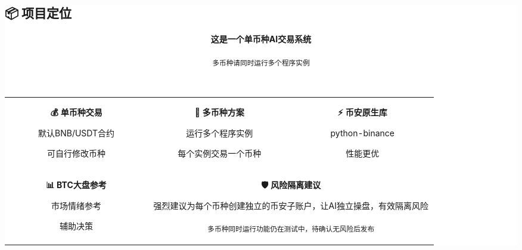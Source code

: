
## 📦 项目定位

<div align="center">

**这是一个单币种AI交易系统**

<sub>多币种请同时运行多个程序实例</sub>

</div>

<br>

<table>
<tr>
<td width="33%" align="center">

**💰 单币种交易**

默认BNB/USDT合约

可自行修改币种

</td>
<td width="33%" align="center">

**🔄 多币种方案**

运行多个程序实例

每个实例交易一个币种

</td>
<td width="33%" align="center">

**⚡ 币安原生库**

python-binance

性能更优

</td>
</tr>
<tr>
<td width="33%" align="center">

**📊 BTC大盘参考**

市场情绪参考

辅助决策

</td>
<td width="66%" align="center" colspan="2">

**🛡️ 风险隔离建议**

强烈建议为每个币种创建独立的币安子账户，让AI独立操盘，有效隔离风险

<sub>多币种同时运行功能仍在测试中，待确认无风险后发布</sub>

</td>
</tr>
</table>
